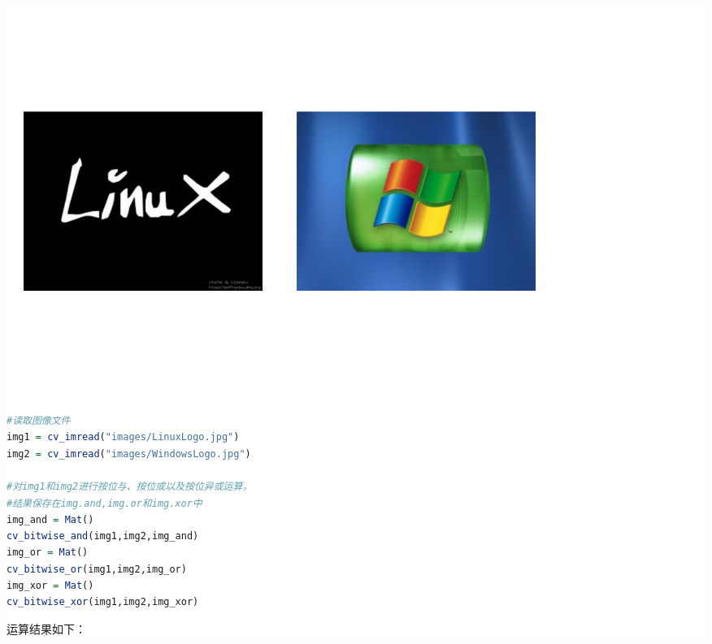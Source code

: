 <img src="06-coremodule_files/figure-html/unnamed-chunk-48-1.png" width="672" />



``` r
#读取图像文件
img1 = cv_imread("images/LinuxLogo.jpg")
img2 = cv_imread("images/WindowsLogo.jpg")

#对img1和img2进行按位与、按位或以及按位异或运算，
#结果保存在img.and,img.or和img.xor中
img_and = Mat()
cv_bitwise_and(img1,img2,img_and)
img_or = Mat()
cv_bitwise_or(img1,img2,img_or)
img_xor = Mat()
cv_bitwise_xor(img1,img2,img_xor)
```

运算结果如下：
